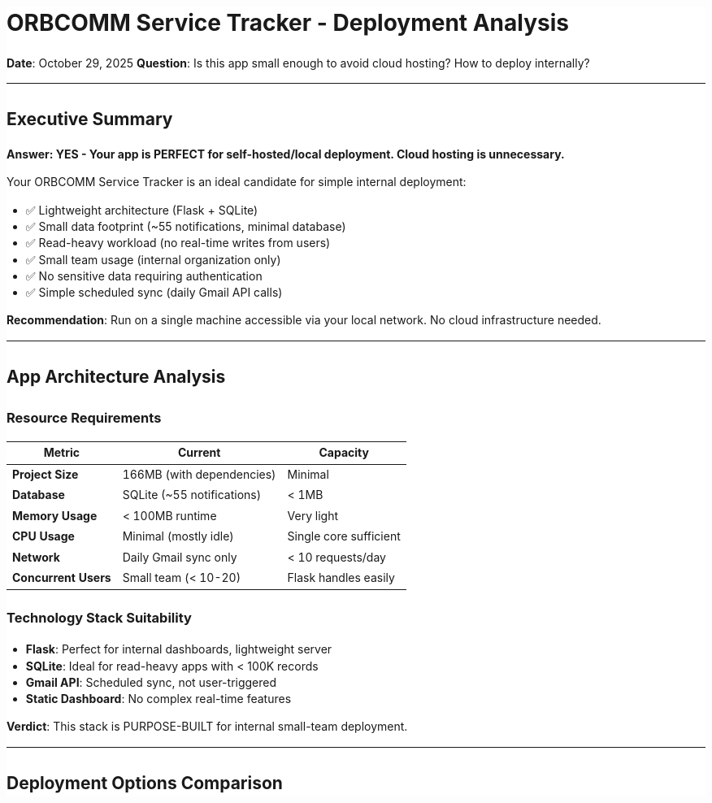 # ORBCOMM Service Tracker - Deployment Analysis
**Date**: October 29, 2025
**Question**: Is this app small enough to avoid cloud hosting? How to deploy internally?

---

## Executive Summary

**Answer: YES - Your app is PERFECT for self-hosted/local deployment. Cloud hosting is unnecessary.**

Your ORBCOMM Service Tracker is an ideal candidate for simple internal deployment:
- ✅ Lightweight architecture (Flask + SQLite)
- ✅ Small data footprint (~55 notifications, minimal database)
- ✅ Read-heavy workload (no real-time writes from users)
- ✅ Small team usage (internal organization only)
- ✅ No sensitive data requiring authentication
- ✅ Simple scheduled sync (daily Gmail API calls)

**Recommendation**: Run on a single machine accessible via your local network. No cloud infrastructure needed.

---

## App Architecture Analysis

### Resource Requirements
| Metric | Current | Capacity |
|--------|---------|----------|
| **Project Size** | 166MB (with dependencies) | Minimal |
| **Database** | SQLite (~55 notifications) | < 1MB |
| **Memory Usage** | < 100MB runtime | Very light |
| **CPU Usage** | Minimal (mostly idle) | Single core sufficient |
| **Network** | Daily Gmail sync only | < 10 requests/day |
| **Concurrent Users** | Small team (< 10-20) | Flask handles easily |

### Technology Stack Suitability
- **Flask**: Perfect for internal dashboards, lightweight server
- **SQLite**: Ideal for read-heavy apps with < 100K records
- **Gmail API**: Scheduled sync, not user-triggered
- **Static Dashboard**: No complex real-time features

**Verdict**: This stack is PURPOSE-BUILT for internal small-team deployment.

---

## Deployment Options Comparison
